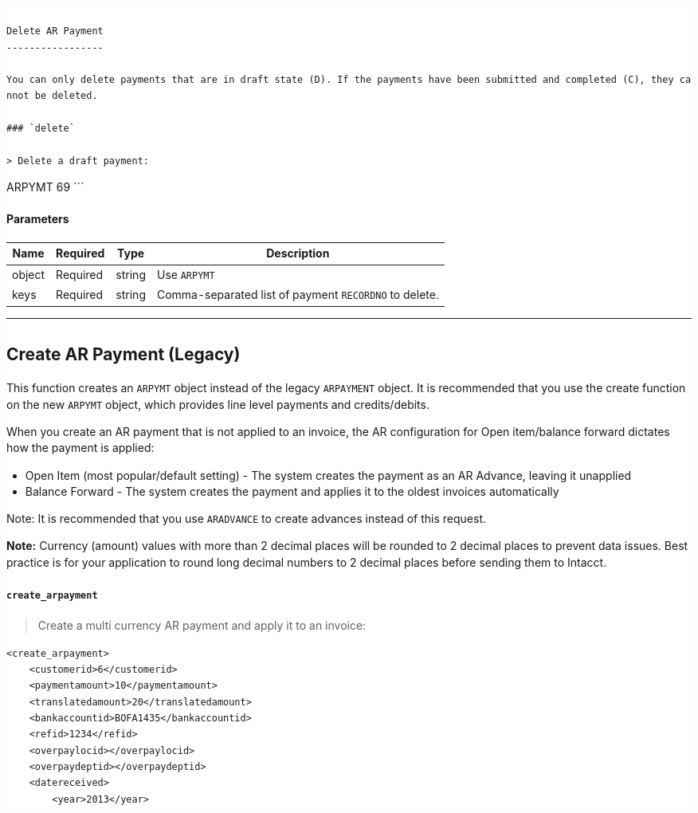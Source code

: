 ```

Delete AR Payment
-----------------

You can only delete payments that are in draft state (D). If the payments have been submitted and completed (C), they cannot be deleted.

### `delete`

> Delete a draft payment:

```
<delete>
  <object>ARPYMT</object>
  <keys>69</keys>
</delete>
```

#### Parameters

| Name | Required | Type | Description |
| --- | --- | --- | --- |
| object | Required | string | Use `ARPYMT` |
| keys | Required | string | Comma-separated list of payment `RECORDNO` to delete. |

* * *

Create AR Payment (Legacy)
--------------------------

This function creates an `ARPYMT` object instead of the legacy `ARPAYMENT` object. It is recommended that you use the create function on the new `ARPYMT` object, which provides line level payments and credits/debits.

When you create an AR payment that is not applied to an invoice, the AR configuration for Open item/balance forward dictates how the payment is applied:

*   Open Item (most popular/default setting) - The system creates the payment as an AR Advance, leaving it unapplied
*   Balance Forward - The system creates the payment and applies it to the oldest invoices automatically

Note: It is recommended that you use `ARADVANCE` to create advances instead of this request.

**Note:** Currency (amount) values with more than 2 decimal places will be rounded to 2 decimal places to prevent data issues. Best practice is for your application to round long decimal numbers to 2 decimal places before sending them to Intacct.

#### `create_arpayment`

> Create a multi currency AR payment and apply it to an invoice:

```
<create_arpayment>
    <customerid>6</customerid>
    <paymentamount>10</paymentamount>
    <translatedamount>20</translatedamount>
    <bankaccountid>BOFA1435</bankaccountid>
    <refid>1234</refid>
    <overpaylocid></overpaylocid>
    <overpaydeptid></overpaydeptid>
    <datereceived>
        <year>2013</year>